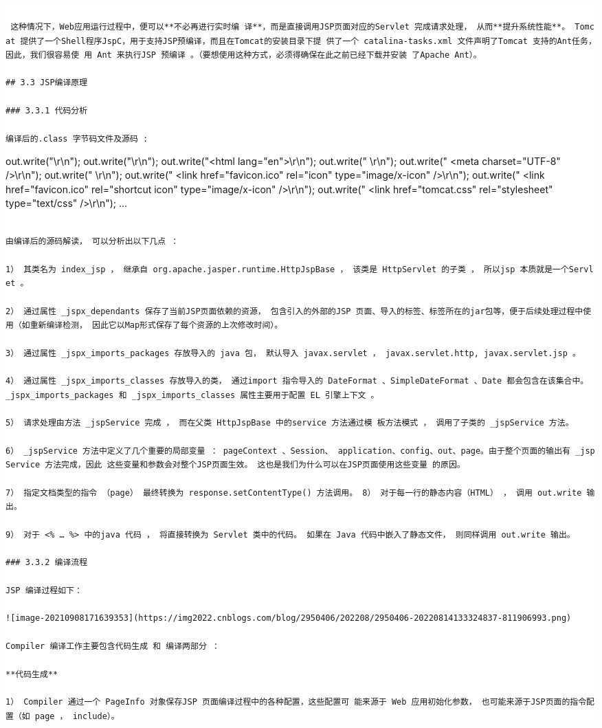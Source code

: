 ```

 这种情况下，Web应用运行过程中，便可以**不必再进行实时编 译**，而是直接调用JSP页面对应的Servlet 完成请求处理， 从而**提升系统性能**。 Tomcat 提供了一个Shell程序JspC，用于支持JSP预编译，而且在Tomcat的安装目录下提 供了一个 catalina-tasks.xml 文件声明了Tomcat 支持的Ant任务， 因此，我们很容易使 用 Ant 来执行JSP 预编译 。（要想使用这种方式，必须得确保在此之前已经下载并安装 了Apache Ant）。

## 3.3 JSP编译原理

### 3.3.1 代码分析

编译后的.class 字节码文件及源码 :

```
out.write("\r\n");
out.write("<!DOCTYPE html>\r\n");
out.write("<html lang=\"en\">\r\n");
out.write("    <head>\r\n");
out.write("        <meta charset=\"UTF-8\" />\r\n");
out.write("        <title>");
out.print(request.getServletContext().getServerInfo() );
out.write("</title>\r\n");
out.write("        <link href=\"favicon.ico\" rel=\"icon\" type=\"image/x-icon\" />\r\n");
out.write("        <link href=\"favicon.ico\" rel=\"shortcut icon\" type=\"image/x-icon\" />\r\n");
out.write("        <link href=\"tomcat.css\" rel=\"stylesheet\" type=\"text/css\" />\r\n");
...
```

由编译后的源码解读， 可以分析出以下几点 ：

1） 其类名为 index_jsp ， 继承自 org.apache.jasper.runtime.HttpJspBase ， 该类是 HttpServlet 的子类 ， 所以jsp 本质就是一个Servlet 。

2） 通过属性 _jspx_dependants 保存了当前JSP页面依赖的资源， 包含引入的外部的JSP 页面、导入的标签、标签所在的jar包等，便于后续处理过程中使用（如重新编译检测， 因此它以Map形式保存了每个资源的上次修改时间）。

3） 通过属性 _jspx_imports_packages 存放导入的 java 包， 默认导入 javax.servlet ， javax.servlet.http, javax.servlet.jsp 。

4） 通过属性 _jspx_imports_classes 存放导入的类， 通过import 指令导入的 DateFormat 、SimpleDateFormat 、Date 都会包含在该集合中。 _jspx_imports_packages 和 _jspx_imports_classes 属性主要用于配置 EL 引擎上下文 。

5） 请求处理由方法 _jspService 完成 ， 而在父类 HttpJspBase 中的service 方法通过模 板方法模式 ， 调用了子类的 _jspService 方法。

6） _jspService 方法中定义了几个重要的局部变量 ： pageContext 、Session、 application、config、out、page。由于整个页面的输出有 _jspService 方法完成，因此 这些变量和参数会对整个JSP页面生效。 这也是我们为什么可以在JSP页面使用这些变量 的原因。

7） 指定文档类型的指令 （page） 最终转换为 response.setContentType() 方法调用。 8） 对于每一行的静态内容（HTML） ， 调用 out.write 输出。

9） 对于 <% … %> 中的java 代码 ， 将直接转换为 Servlet 类中的代码。 如果在 Java 代码中嵌入了静态文件， 则同样调用 out.write 输出。

### 3.3.2 编译流程

JSP 编译过程如下：

![image-20210908171639353](https://img2022.cnblogs.com/blog/2950406/202208/2950406-20220814133324837-811906993.png)

Compiler 编译工作主要包含代码生成 和 编译两部分 ：

**代码生成**

1） Compiler 通过一个 PageInfo 对象保存JSP 页面编译过程中的各种配置，这些配置可 能来源于 Web 应用初始化参数， 也可能来源于JSP页面的指令配置（如 page ， include）。

```